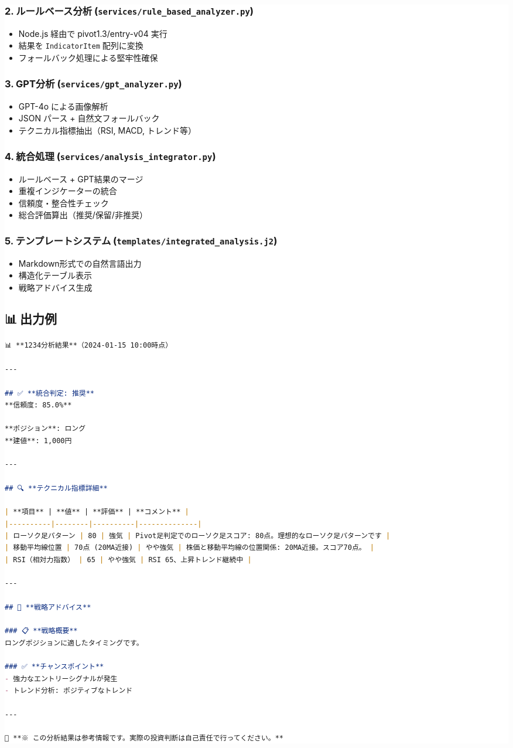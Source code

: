### 2. ルールベース分析 (`services/rule_based_analyzer.py`)
- Node.js 経由で pivot1.3/entry-v04 実行
- 結果を `IndicatorItem` 配列に変換
- フォールバック処理による堅牢性確保

### 3. GPT分析 (`services/gpt_analyzer.py`)
- GPT-4o による画像解析
- JSON パース + 自然文フォールバック
- テクニカル指標抽出（RSI, MACD, トレンド等）

### 4. 統合処理 (`services/analysis_integrator.py`)
- ルールベース + GPT結果のマージ
- 重複インジケーターの統合
- 信頼度・整合性チェック
- 総合評価算出（推奨/保留/非推奨）

### 5. テンプレートシステム (`templates/integrated_analysis.j2`)
- Markdown形式での自然言語出力
- 構造化テーブル表示
- 戦略アドバイス生成

## 📊 出力例

```markdown
📊 **1234分析結果**（2024-01-15 10:00時点）

---

## ✅ **統合判定: 推奨** 
**信頼度: 85.0%**

**ポジション**: ロング
**建値**: 1,000円

---

## 🔍 **テクニカル指標詳細**

| **項目** | **値** | **評価** | **コメント** |
|----------|--------|----------|--------------|
| ローソク足パターン | 80 | 強気 | Pivot足判定でのローソク足スコア: 80点。理想的なローソク足パターンです |
| 移動平均線位置 | 70点 (20MA近接) | やや強気 | 株価と移動平均線の位置関係: 20MA近接。スコア70点。 |
| RSI（相対力指数） | 65 | やや強気 | RSI 65、上昇トレンド継続中 |

---

## 🎯 **戦略アドバイス**

### 📋 **戦略概要**
ロングポジションに適したタイミングです。

### ✅ **チャンスポイント**
- 強力なエントリーシグナルが発生
- トレンド分析: ポジティブなトレンド

---

📝 **※ この分析結果は参考情報です。実際の投資判断は自己責任で行ってください。**
```
